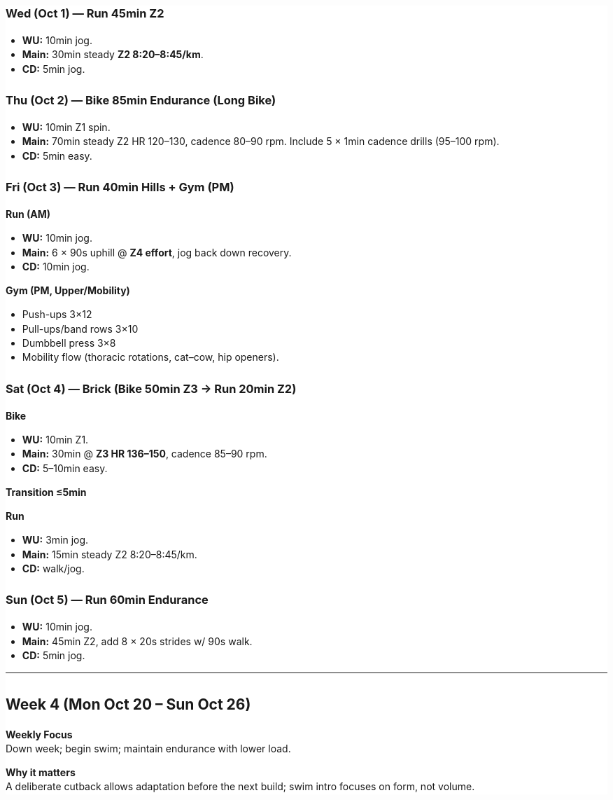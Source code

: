 ### Wed (Oct 1) — Run 45min Z2  
- **WU:** 10min jog.  
- **Main:** 30min steady **Z2 8:20–8:45/km**.  
- **CD:** 5min jog.  

### Thu (Oct 2) — Bike 85min Endurance (Long Bike)  
- **WU:** 10min Z1 spin.  
- **Main:** 70min steady Z2 HR 120–130, cadence 80–90 rpm. Include 5 × 1min cadence drills (95–100 rpm).  
- **CD:** 5min easy.  

### Fri (Oct 3) — Run 40min Hills + Gym (PM)  
**Run (AM)**  
- **WU:** 10min jog.  
- **Main:** 6 × 90s uphill @ **Z4 effort**, jog back down recovery.  
- **CD:** 10min jog.  

**Gym (PM, Upper/Mobility)**  
- Push-ups 3×12  
- Pull-ups/band rows 3×10  
- Dumbbell press 3×8  
- Mobility flow (thoracic rotations, cat–cow, hip openers).  

### Sat (Oct 4) — Brick (Bike 50min Z3 → Run 20min Z2)  
**Bike**  
- **WU:** 10min Z1.  
- **Main:** 30min @ **Z3 HR 136–150**, cadence 85–90 rpm.  
- **CD:** 5–10min easy.  

**Transition ≤5min**  

**Run**  
- **WU:** 3min jog.  
- **Main:** 15min steady Z2 8:20–8:45/km.  
- **CD:** walk/jog.  

### Sun (Oct 5) — Run 60min Endurance  
- **WU:** 10min jog.  
- **Main:** 45min Z2, add 8 × 20s strides w/ 90s walk.  
- **CD:** 5min jog.  

---

## Week 4 (Mon Oct 20 – Sun Oct 26)
**Weekly Focus**  
Down week; begin swim; maintain endurance with lower load.  

**Why it matters**  
A deliberate cutback allows adaptation before the next build; swim intro focuses on form, not volume.  
